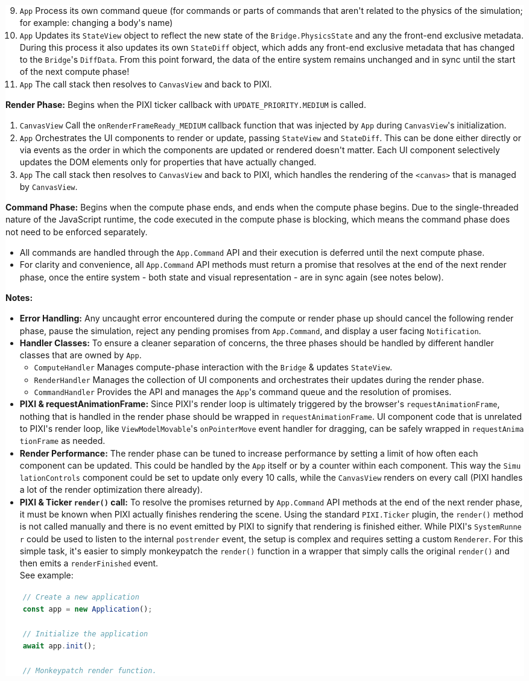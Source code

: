 9. `App` Process its own command queue (for commands or parts of commands that aren't related to the physics of the simulation; for example: changing a body's name)
10. `App` Updates its `StateView` object to reflect the new state of the `Bridge.PhysicsState` and any the front-end exclusive metadata. During this process it also updates its own `StateDiff` object, which adds any front-end exclusive metadata that has changed to the `Bridge`'s `DiffData`. From this point forward, the data of the entire system remains unchanged and in sync until the start of the next compute phase! 
11. `App` The call stack then resolves to `CanvasView` and back to PIXI.

**Render Phase:** Begins when the PIXI ticker callback with `UPDATE_PRIORITY.MEDIUM` is called.
1. `CanvasView` Call the `onRenderFrameReady_MEDIUM` callback function that was injected by `App` during `CanvasView`'s initialization.
2. `App` Orchestrates the UI components to render or update, passing `StateView` and `StateDiff`. This can be done either directly or via events as the order in which the components are updated or rendered doesn't matter. Each UI component selectively updates the DOM elements only for properties that have actually changed.
3. `App` The call stack then resolves to `CanvasView` and back to PIXI, which handles the rendering of the `<canvas>` that is managed by `CanvasView`.

**Command Phase:** Begins when the compute phase ends, and ends when the compute phase begins. Due to the single-threaded nature of the JavaScript runtime, the code executed in the compute phase is blocking, which means the command phase does not need to be enforced separately.
- All commands are handled through the `App.Command` API and their execution is deferred until the next compute phase. 
- For clarity and convenience, all `App.Command` API methods must return a promise that resolves at the end of the next render phase, once the entire system - both state and visual representation - are in sync again (see notes below). 

**Notes:**
 - **Error Handling:** Any uncaught error encountered during the compute or render phase up should cancel the following render phase, pause the simulation, reject any pending promises from `App.Command`, and display a user facing `Notification`.
- **Handler Classes:** To ensure a cleaner separation of concerns, the three phases should be handled by different handler classes that are owned by `App`.
    - `ComputeHandler` Manages compute-phase interaction with the `Bridge` & updates `StateView`.
    - `RenderHandler` Manages the collection of UI components and orchestrates their updates during the render phase.
    - `CommandHandler` Provides the API and manages the `App`'s command queue and the resolution of promises.
- **PIXI & requestAnimationFrame:** Since PIXI's render loop is ultimately triggered by the browser's `requestAnimationFrame`, nothing that is handled in the render phase should be wrapped in `requestAnimationFrame`. UI component code that is unrelated to PIXI's render loop, like `ViewModelMovable`'s `onPointerMove` event handler for dragging, can be safely wrapped in `requestAnimationFrame` as needed.
- **Render Performance:** The render phase can be tuned to increase performance by setting a limit of how often each component can be updated. This could be handled by the `App` itself or by a counter within each component. This way the `SimulationControls` component could be set to update only every 10 calls, while the `CanvasView` renders on every call (PIXI handles a lot of the render optimization there already).
- **PIXI & Ticker `render()` call:** To resolve the promises returned by `App.Command` API methods at the end of the next render phase, it must be known when PIXI actually finishes rendering the scene. Using the standard `PIXI.Ticker` plugin, the `render()` method is not called manually and there is no event emitted by PIXI to signify that rendering is finished either. While PIXI's `SystemRunner` could be used to listen to the internal `postrender` event, the setup is complex and requires setting a custom `Renderer`. For this simple task, it's easier to simply monkeypatch the `render()` function in a wrapper that simply calls the original `render()` and then emits a `renderFinished` event.   
See example:  
```js
    // Create a new application
    const app = new Application();
    
    // Initialize the application
    await app.init();

    // Monkeypatch render function.
```